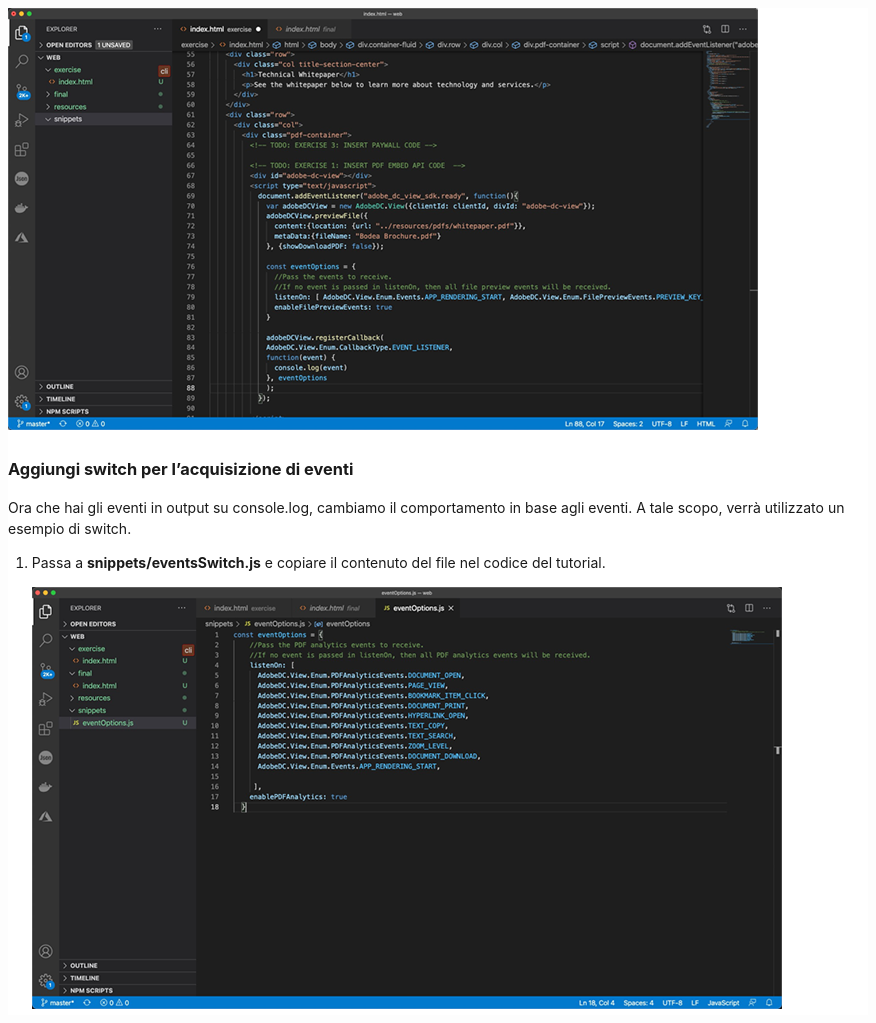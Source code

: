    ![Schermata del codice per il caricamento della pagina](assets/ControlPDF_21.png)

### Aggiungi switch per l’acquisizione di eventi

Ora che hai gli eventi in output su console.log, cambiamo il comportamento in base agli eventi. A tale scopo, verrà utilizzato un esempio di switch.

1. Passa a **snippets/eventsSwitch.js** e copiare il contenuto del file nel codice del tutorial.

   ![Schermata da dove copiare il codice](assets/ControlPDF_22.png)
